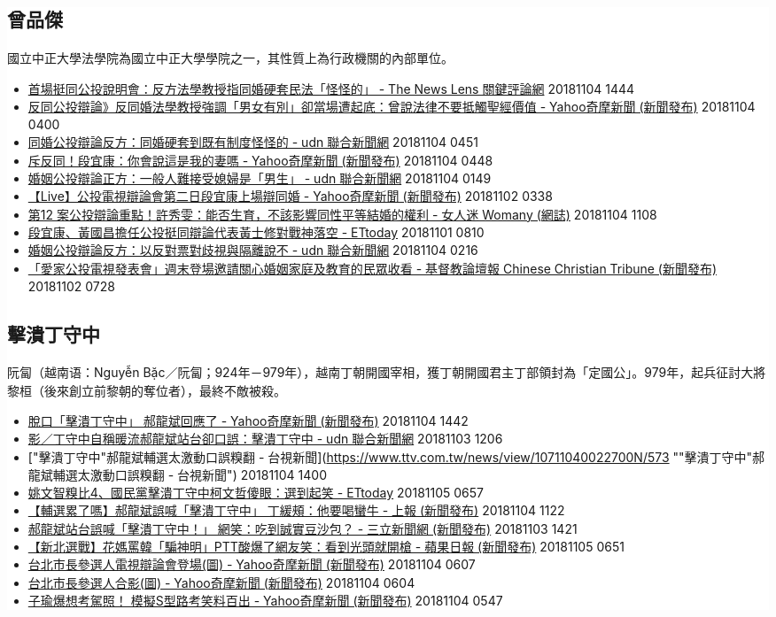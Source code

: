 ## 曾品傑

國立中正大學法學院為國立中正大學學院之一，其性質上為行政機關的內部單位。
- [首場挺同公投說明會：反方法學教授指同婚硬套民法「怪怪的」 - The News Lens 關鍵評論網](https://www.thenewslens.com/article/107499 "首場挺同公投說明會：反方法學教授指同婚硬套民法「怪怪的」 - The News Lens 關鍵評論網") 20181104 1444
- [反同公投辯論》反同婚法學教授強調「男女有別」卻當場遭起底：曾說法律不要抵觸聖經價值 - Yahoo奇摩新聞 (新聞發布)](https://tw.news.yahoo.com/%E5%8F%8D%E5%90%8C%E5%85%AC%E6%8A%95%E8%BE%AF%E8%AB%96-%E5%8F%8D%E5%90%8C%E5%A9%9A%E6%B3%95%E5%AD%B8%E6%95%99%E6%8E%88%E5%BC%B7%E8%AA%BF-%E7%94%B7%E5%A5%B3%E6%9C%89%E5%88%A5-%E5%8D%BB%E7%95%B6%E5%A0%B4%E9%81%AD%E8%B5%B7%E5%BA%95-%E6%9B%BE%E8%AA%AA%E6%B3%95%E5%BE%8B%E4%B8%8D%E8%A6%81%E6%8A%B5%E8%A7%B8%E8%81%96%E7%B6%93%E5%83%B9%E5%80%BC-035014620.html "反同公投辯論》反同婚法學教授強調「男女有別」卻當場遭起底：曾說法律不要抵觸聖經價值 - Yahoo奇摩新聞 (新聞發布)") 20181104 0400
- [同婚公投辯論反方：同婚硬套到既有制度怪怪的 - udn 聯合新聞網](https://udn.com/news/story/6656/3460294 "同婚公投辯論反方：同婚硬套到既有制度怪怪的 - udn 聯合新聞網") 20181104 0451
- [斥反同！段宜康：你會說這是我的妻嗎 - Yahoo奇摩新聞 (新聞發布)](https://tw.news.yahoo.com/%E6%96%A5%E5%8F%8D%E5%90%8C-%E6%AE%B5%E5%AE%9C%E5%BA%B7-%E4%BD%A0%E6%9C%83%E8%AA%AA%E9%80%99%E6%98%AF%E6%88%91%E7%9A%84%E5%A6%BB%E5%97%8E-043547097.html "斥反同！段宜康：你會說這是我的妻嗎 - Yahoo奇摩新聞 (新聞發布)") 20181104 0448
- [婚姻公投辯論正方：一般人難接受媳婦是「男生」 - udn 聯合新聞網](https://udn.com/news/story/6656/3460056 "婚姻公投辯論正方：一般人難接受媳婦是「男生」 - udn 聯合新聞網") 20181104 0149
- [【Live】公投電視辯論會第二日段宜康上場辯同婚 - Yahoo奇摩新聞 (新聞發布)](https://tw.news.yahoo.com/%E3%80%90live%E3%80%91%E5%85%AC%E6%8A%95%E9%9B%BB%E8%A6%96%E8%BE%AF%E8%AB%96%E6%9C%83%E7%AC%AC%E4%BA%8C%E6%97%A5-%E6%AE%B5%E5%AE%9C%E5%BA%B7%E4%B8%8A%E5%A0%B4%E8%BE%AF%E5%90%8C%E5%A9%9A-033334323.html "【Live】公投電視辯論會第二日段宜康上場辯同婚 - Yahoo奇摩新聞 (新聞發布)") 20181102 0338
- [第12 案公投辯論重點！許秀雯：能否生育，不該影響同性平等結婚的權利 - 女人迷 Womany (網誌)](https://womany.net/read/article/17050 "第12 案公投辯論重點！許秀雯：能否生育，不該影響同性平等結婚的權利 - 女人迷 Womany (網誌)") 20181104 1108
- [段宜康、黃國昌擔任公投挺同辯論代表黃士修對戰神落空 - ETtoday](https://www.ettoday.net/news/20181101/1295792.htm "段宜康、黃國昌擔任公投挺同辯論代表黃士修對戰神落空 - ETtoday") 20181101 0810
- [婚姻公投辯論反方：以反對票對歧視與隔離說不 - udn 聯合新聞網](https://udn.com/news/story/6656/3460067 "婚姻公投辯論反方：以反對票對歧視與隔離說不 - udn 聯合新聞網") 20181104 0216
- [「愛家公投電視發表會」週末登場邀請關心婚姻家庭及教育的民眾收看 - 基督教論壇報 Chinese Christian Tribune (新聞發布)](https://www.ct.org.tw/1332547 "「愛家公投電視發表會」週末登場邀請關心婚姻家庭及教育的民眾收看 - 基督教論壇報 Chinese Christian Tribune (新聞發布)") 20181102 0728

## 擊潰丁守中

阮匐（越南语：Nguyễn Bặc／阮匐；924年－979年），越南丁朝開國宰相，獲丁朝開國君主丁部領封為「定國公」。979年，起兵征討大將黎桓（後來創立前黎朝的奪位者），最終不敵被殺。
- [脫口「擊潰丁守中」 郝龍斌回應了 - Yahoo奇摩新聞 (新聞發布)](https://tw.news.yahoo.com/%E8%84%AB%E5%8F%A3-%E6%93%8A%E6%BD%B0%E4%B8%81%E5%AE%88%E4%B8%AD-%E9%83%9D%E9%BE%8D%E6%96%8C%E5%9B%9E%E6%87%89%E4%BA%86-143033053.html "脫口「擊潰丁守中」 郝龍斌回應了 - Yahoo奇摩新聞 (新聞發布)") 20181104 1442
- [影／丁守中自稱暖流郝龍斌站台卻口誤：擊潰丁守中 - udn 聯合新聞網](https://udn.com/news/story/6656/3459457 "影／丁守中自稱暖流郝龍斌站台卻口誤：擊潰丁守中 - udn 聯合新聞網") 20181103 1206
- ["擊潰丁守中"郝龍斌輔選太激動口誤糗翻 - 台視新聞](https://www.ttv.com.tw/news/view/10711040022700N/573 ""擊潰丁守中"郝龍斌輔選太激動口誤糗翻 - 台視新聞") 20181104 1400
- [姚文智糗比4、國民黨擊潰丁守中柯文哲傻眼：選到起笑 - ETtoday](https://www.ettoday.net/news/20181105/1298606.htm "姚文智糗比4、國民黨擊潰丁守中柯文哲傻眼：選到起笑 - ETtoday") 20181105 0657
- [【輔選累了嗎】郝龍斌誤喊「擊潰丁守中」 丁緩頰：他要喝蠻牛 - 上報 (新聞發布)](https://www.upmedia.mg/news_info.php?SerialNo=51350 "【輔選累了嗎】郝龍斌誤喊「擊潰丁守中」 丁緩頰：他要喝蠻牛 - 上報 (新聞發布)") 20181104 1122
- [郝龍斌站台誤喊「擊潰丁守中！」 網笑：吃到誠實豆沙包？ - 三立新聞網 (新聞發布)](https://www.setn.com/News.aspx?NewsID=451536 "郝龍斌站台誤喊「擊潰丁守中！」 網笑：吃到誠實豆沙包？ - 三立新聞網 (新聞發布)") 20181103 1421
- [【新北選戰】花媽罵韓「騙神明」PTT酸爆了網友笑：看到光頭就開槍 - 蘋果日報 (新聞發布)](https://tw.appledaily.com/new/realtime/20181105/1460496/ "【新北選戰】花媽罵韓「騙神明」PTT酸爆了網友笑：看到光頭就開槍 - 蘋果日報 (新聞發布)") 20181105 0651
- [台北市長參選人電視辯論會登場(圖) - Yahoo奇摩新聞 (新聞發布)](https://tw.news.yahoo.com/%E5%8F%B0%E5%8C%97%E5%B8%82%E9%95%B7%E5%8F%83%E9%81%B8%E4%BA%BA%E9%9B%BB%E8%A6%96%E8%BE%AF%E8%AB%96%E6%9C%83%E7%99%BB%E5%A0%B4-%E5%9C%96-054550091.html "台北市長參選人電視辯論會登場(圖) - Yahoo奇摩新聞 (新聞發布)") 20181104 0607
- [台北市長參選人合影(圖) - Yahoo奇摩新聞 (新聞發布)](https://tw.news.yahoo.com/%E5%8F%B0%E5%8C%97%E5%B8%82%E9%95%B7%E5%8F%83%E9%81%B8%E4%BA%BA%E5%90%88%E5%BD%B1-%E5%9C%96-060450575.html "台北市長參選人合影(圖) - Yahoo奇摩新聞 (新聞發布)") 20181104 0604
- [子瑜爆想考駕照！ 模擬S型路考笑料百出 - Yahoo奇摩新聞 (新聞發布)](https://tw.news.yahoo.com/video/%E5%AD%90%E7%91%9C%E7%88%86%E6%83%B3%E8%80%83%E9%A7%95%E7%85%A7-%E6%A8%A1%E6%93%ACs%E5%9E%8B%E8%B7%AF%E8%80%83%E7%AC%91%E6%96%99%E7%99%BE%E5%87%BA-053432634.html "子瑜爆想考駕照！ 模擬S型路考笑料百出 - Yahoo奇摩新聞 (新聞發布)") 20181104 0547
